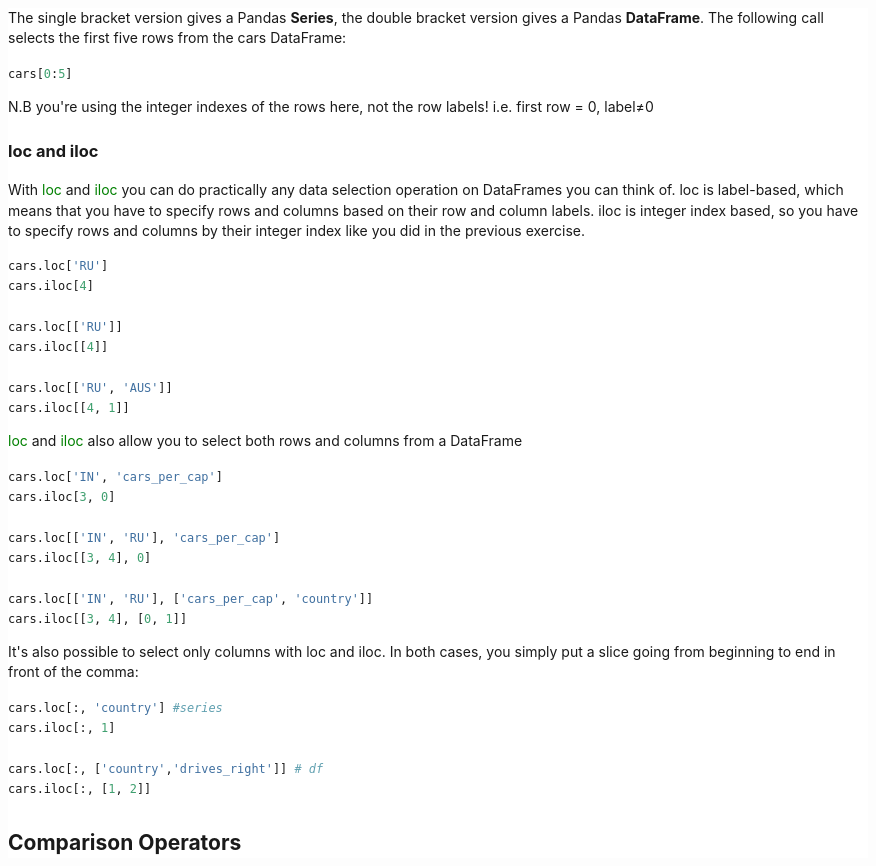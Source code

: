 The single bracket version gives a Pandas **Series**, the double bracket version gives a Pandas **DataFrame**.
The following call selects the first five rows from the cars DataFrame:

``` python
cars[0:5]
```
N.B you're using the integer indexes of the rows here, not the row labels! i.e. first row = 0, label≠0

### loc and iloc

With <span style="color:green">loc</span> and <span style="color:green">iloc</span> you can do practically any data selection operation on DataFrames you can think of. loc is label-based, which means that you have to specify rows and columns based on their row and column labels. iloc is integer index based, so you have to specify rows and columns by their integer index like you did in the previous exercise.

```python
cars.loc['RU']
cars.iloc[4]

cars.loc[['RU']]
cars.iloc[[4]]

cars.loc[['RU', 'AUS']]
cars.iloc[[4, 1]]
```

<span style="color:green">loc</span> and <span style="color:green">iloc</span> also allow you to select both rows and columns from a DataFrame

```python
cars.loc['IN', 'cars_per_cap']
cars.iloc[3, 0]

cars.loc[['IN', 'RU'], 'cars_per_cap']
cars.iloc[[3, 4], 0]

cars.loc[['IN', 'RU'], ['cars_per_cap', 'country']]
cars.iloc[[3, 4], [0, 1]]
```

It's also possible to select only columns with loc and iloc. In both cases, you simply put a slice going from beginning to end in front of the comma:

```python
cars.loc[:, 'country'] #series
cars.iloc[:, 1]

cars.loc[:, ['country','drives_right']] # df
cars.iloc[:, [1, 2]]
```

## Comparison Operators

